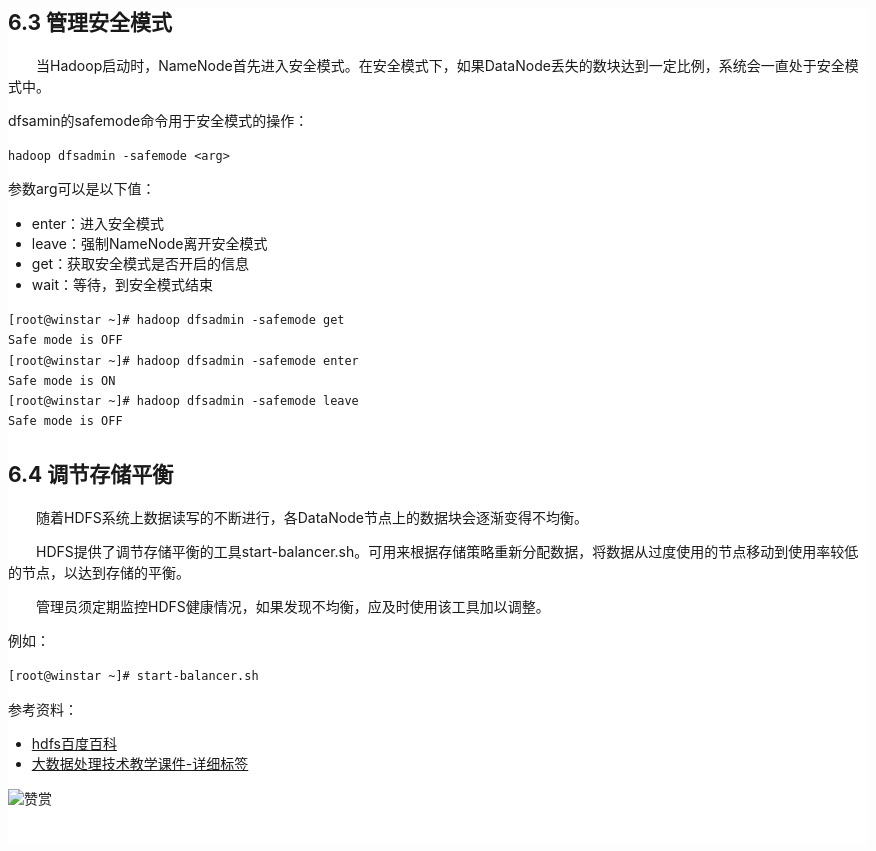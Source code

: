 <h2>6.3 管理安全模式</h2>

<p>  当Hadoop启动时，NameNode首先进入安全模式。在安全模式下，如果DataNode丢失的数块达到一定比例，系统会一直处于安全模式中。</p>

<p>dfsamin的safemode命令用于安全模式的操作：</p>

<pre class="has">
<code class="language-plain">hadoop dfsadmin -safemode &lt;arg&gt;</code></pre>

<p>参数arg可以是以下值：</p>

<ul><li>enter：进入安全模式</li>
	<li>leave：强制NameNode离开安全模式</li>
	<li>get：获取安全模式是否开启的信息</li>
	<li>wait：等待，到安全模式结束</li>
</ul><pre class="has">
<code class="language-plain">[root@winstar ~]# hadoop dfsadmin -safemode get
Safe mode is OFF
[root@winstar ~]# hadoop dfsadmin -safemode enter
Safe mode is ON
[root@winstar ~]# hadoop dfsadmin -safemode leave
Safe mode is OFF</code></pre>

<h2>6.4 调节存储平衡</h2>

<p>  随着HDFS系统上数据读写的不断进行，各DataNode节点上的数据块会逐渐变得不均衡。</p>

<p>  HDFS提供了调节存储平衡的工具start-balancer.sh。可用来根据存储策略重新分配数据，将数据从过度使用的节点移动到使用率较低的节点，以达到存储的平衡。</p>

<p>  管理员须定期监控HDFS健康情况，如果发现不均衡，应及时使用该工具加以调整。</p>

<p>例如：</p>

<pre class="has">
<code class="language-plain">[root@winstar ~]# start-balancer.sh </code></pre>

<p>参考资料：</p>

<ul><li><a href="http://baike.baidu.com/link?url=EcpI0jEQrMjie9vSBBI1cMsImHfacDG3ew0gASKuk3AEnP8c5rVWaE2sYHeEKc2GHclRT_eP9D9kEYjSH6SVqa" rel="nofollow">hdfs百度百科</a></li>
	<li><a href="http://download.csdn.net/detail/fanxiaobin577328725/9647019" rel="nofollow">大数据处理技术教学课件-详细标签</a></li>
</ul><p><img alt="赞赏" class="has" src="https://img-blog.csdn.net/20180418160749176?watermark/2/text/aHR0cHM6Ly9ibG9nLmNzZG4ubmV0L2ZhbnhpYW9iaW41NzczMjg3MjU=/font/5a6L5L2T/fontsize/400/fill/I0JBQkFCMA==/dissolve/70"></p>

<p> </p>            </div>
                </div>
